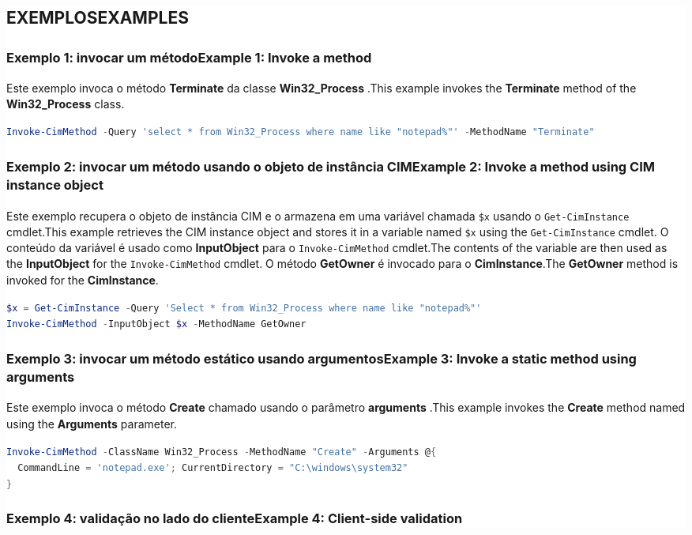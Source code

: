 ## <span data-ttu-id="046b9-125">EXEMPLOS</span><span class="sxs-lookup"><span data-stu-id="046b9-125">EXAMPLES</span></span>

### <span data-ttu-id="046b9-126">Exemplo 1: invocar um método</span><span class="sxs-lookup"><span data-stu-id="046b9-126">Example 1: Invoke a method</span></span>

<span data-ttu-id="046b9-127">Este exemplo invoca o método **Terminate** da classe **Win32_Process** .</span><span class="sxs-lookup"><span data-stu-id="046b9-127">This example invokes the **Terminate** method of the **Win32_Process** class.</span></span>

```powershell
Invoke-CimMethod -Query 'select * from Win32_Process where name like "notepad%"' -MethodName "Terminate"
```

### <span data-ttu-id="046b9-128">Exemplo 2: invocar um método usando o objeto de instância CIM</span><span class="sxs-lookup"><span data-stu-id="046b9-128">Example 2: Invoke a method using CIM instance object</span></span>

<span data-ttu-id="046b9-129">Este exemplo recupera o objeto de instância CIM e o armazena em uma variável chamada `$x` usando o `Get-CimInstance` cmdlet.</span><span class="sxs-lookup"><span data-stu-id="046b9-129">This example retrieves the CIM instance object and stores it in a variable named `$x` using the `Get-CimInstance` cmdlet.</span></span> <span data-ttu-id="046b9-130">O conteúdo da variável é usado como **InputObject** para o `Invoke-CimMethod` cmdlet.</span><span class="sxs-lookup"><span data-stu-id="046b9-130">The contents of the variable are then used as the **InputObject** for the `Invoke-CimMethod` cmdlet.</span></span> <span data-ttu-id="046b9-131">O método **GetOwner** é invocado para o **CimInstance**.</span><span class="sxs-lookup"><span data-stu-id="046b9-131">The **GetOwner** method is invoked for the **CimInstance**.</span></span>

```powershell
$x = Get-CimInstance -Query 'Select * from Win32_Process where name like "notepad%"'
Invoke-CimMethod -InputObject $x -MethodName GetOwner
```

### <span data-ttu-id="046b9-132">Exemplo 3: invocar um método estático usando argumentos</span><span class="sxs-lookup"><span data-stu-id="046b9-132">Example 3: Invoke a static method using arguments</span></span>

<span data-ttu-id="046b9-133">Este exemplo invoca o método **Create** chamado usando o parâmetro **arguments** .</span><span class="sxs-lookup"><span data-stu-id="046b9-133">This example invokes the **Create** method named using the **Arguments** parameter.</span></span>

```powershell
Invoke-CimMethod -ClassName Win32_Process -MethodName "Create" -Arguments @{
  CommandLine = 'notepad.exe'; CurrentDirectory = "C:\windows\system32"
}
```

### <span data-ttu-id="046b9-134">Exemplo 4: validação no lado do cliente</span><span class="sxs-lookup"><span data-stu-id="046b9-134">Example 4: Client-side validation</span></span>
